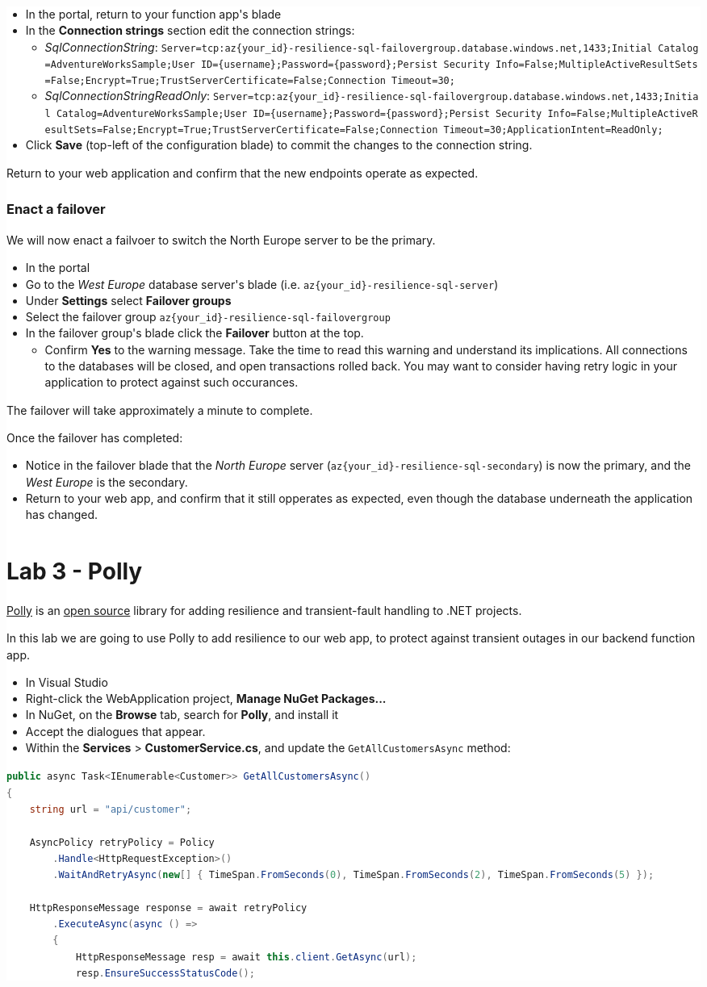 + In the portal, return to your function app's blade
+ In the **Connection strings** section edit the connection strings:
  + *SqlConnectionString*: `Server=tcp:az{your_id}-resilience-sql-failovergroup.database.windows.net,1433;Initial Catalog=AdventureWorksSample;User ID={username};Password={password};Persist Security Info=False;MultipleActiveResultSets=False;Encrypt=True;TrustServerCertificate=False;Connection Timeout=30;`
  + *SqlConnectionStringReadOnly*: `Server=tcp:az{your_id}-resilience-sql-failovergroup.database.windows.net,1433;Initial Catalog=AdventureWorksSample;User ID={username};Password={password};Persist Security Info=False;MultipleActiveResultSets=False;Encrypt=True;TrustServerCertificate=False;Connection Timeout=30;ApplicationIntent=ReadOnly;`
+ Click **Save** (top-left of the configuration blade) to commit the changes to the connection string.

Return to your web application and confirm that the new endpoints operate as expected.

### Enact a failover
We will now enact a failvoer to switch the North Europe server to be the primary.

+ In the portal
+ Go to the *West Europe* database server's blade (i.e. `az{your_id}-resilience-sql-server`)
+ Under **Settings** select **Failover groups**
+ Select the failover group `az{your_id}-resilience-sql-failovergroup`
+ In the failover group's blade click the **Failover** button at the top.
  + Confirm **Yes** to the warning message.
    Take the time to read this warning and understand its implications. All connections to the databases will be closed, and open transactions rolled back. You may want to consider having retry logic in your application to protect against such occurances.

The failover will take approximately a minute to complete.

Once the failover has completed:
+ Notice in the failover blade that the *North Europe* server (`az{your_id}-resilience-sql-secondary`) is now the primary, and the *West Europe* is the secondary.
+ Return to your web app, and confirm that it still opperates as expected, even though the database underneath the application has changed.


# Lab 3 - Polly
[Polly](http://www.thepollyproject.org/) is an [open source](https://github.com/App-vNext/Polly) library for adding resilience and transient-fault handling to .NET projects.

In this lab we are going to use Polly to add resilience to our web app, to protect against transient outages in our backend function app.

+ In Visual Studio
+ Right-click the WebApplication project, **Manage NuGet Packages...**
+ In NuGet, on the **Browse** tab, search for **Polly**, and install it
+ Accept the dialogues that appear.
+ Within the **Services** > **CustomerService.cs**, and update the `GetAllCustomersAsync` method:
```cs
public async Task<IEnumerable<Customer>> GetAllCustomersAsync()
{
    string url = "api/customer";

    AsyncPolicy retryPolicy = Policy
        .Handle<HttpRequestException>()
        .WaitAndRetryAsync(new[] { TimeSpan.FromSeconds(0), TimeSpan.FromSeconds(2), TimeSpan.FromSeconds(5) });

    HttpResponseMessage response = await retryPolicy
        .ExecuteAsync(async () =>
        {
            HttpResponseMessage resp = await this.client.GetAsync(url);
            resp.EnsureSuccessStatusCode();

```